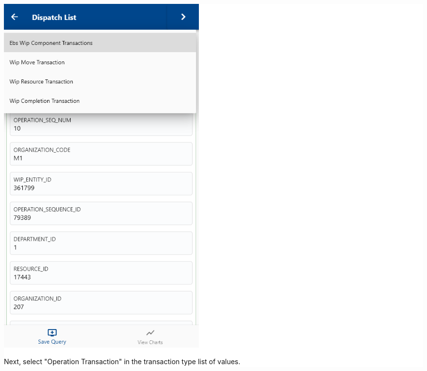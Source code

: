 <img src="/images/ScreenShots/ebs/wip/move_order/wip_mo_206.PNG" width="400"/>

Next, select "Operation Transaction" in the transaction type list of values.

